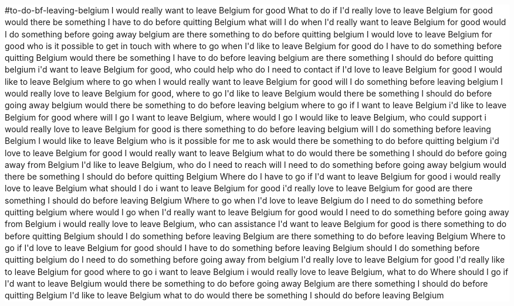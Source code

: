 
#to-do-bf-leaving-belgium
I would really want to leave Belgium for good
What to do if I'd really love to leave Belgium for good
would there be something I have to do before quitting Belgium
what will I do when I'd really want to leave Belgium for good
would I do something before going away belgium
are there something to do before quitting belgium
I would love to leave Belgium for good who is it possible to get in touch with
where to go when I'd like to leave Belgium for good
do I have to do something before quitting Belgium
would there be something I have to do before leaving belgium
are there something I should do before quitting belgium
i'd want to leave Belgium for good, who could help
who do I need to contact if I'd love to leave Belgium for good
I would like to leave Belgium
where to go when I would really want to leave Belgium for good
will I do something before leaving belgium
I would really love to leave Belgium for good, where to go
I'd like to leave Belgium
would there be something I should do before going away belgium
would there be something to do before leaving belgium
where to go if I want to leave Belgium
i'd like to leave Belgium for good where will I go
I want to leave Belgium, where would I go
I would like to leave Belgium, who could support
i would really love to leave Belgium for good
is there something to do before leaving belgium
will I do something before leaving Belgium
I would like to leave Belgium who is it possible for me to ask
would there be something to do before quitting belgium
i'd love to leave Belgium for good
I would really want to leave Belgium what to do
would there be something I should do before going away from Belgium
I'd like to leave Belgium, who do I need to reach
will I need to do something before going away belgium
would there be something I should do before quitting Belgium
Where do I have to go if I'd want to leave Belgium for good
i would really love to leave Belgium what should I do
i want to leave Belgium for good
i'd really love to leave Belgium for good
are there something I should do before leaving Belgium
Where to go when I'd love to leave Belgium
do I need to do something before quitting belgium
where would I go when I'd really want to leave Belgium for good
would I need to do something before going away from Belgium
i would really love to leave Belgium, who can assistance
I'd want to leave Belgium for good
is there something to do before quitting Belgium
should I do something before leaving Belgium
are there something to do before leaving Belgium
Where to go if I'd love to leave Belgium for good
should I have to do something before leaving Belgium
should I do something before quitting belgium
do I need to do something before going away from belgium
I'd really love to leave Belgium for good
I'd really like to leave Belgium for good where to go
i want to leave Belgium
i would really love to leave Belgium, what to do
Where should I go if I'd want to leave Belgium
would there be something to do before going away Belgium
are there something I should do before quitting Belgium
I'd like to leave Belgium what to do
would there be something I should do before leaving Belgium